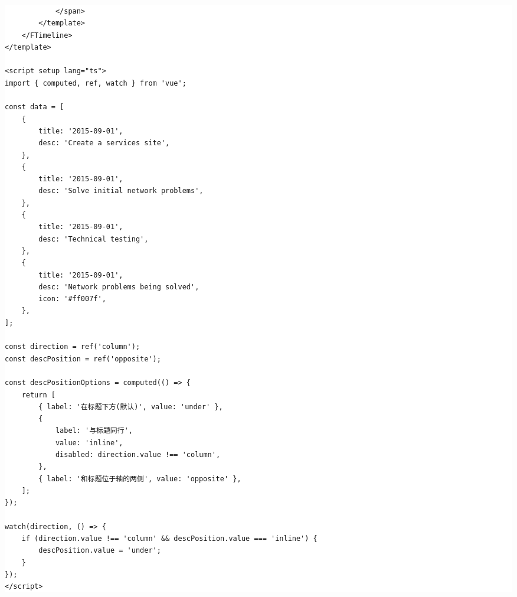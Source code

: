 ```
            </span>
        </template>
    </FTimeline>
</template>

<script setup lang="ts">
import { computed, ref, watch } from 'vue';

const data = [
    {
        title: '2015-09-01',
        desc: 'Create a services site',
    },
    {
        title: '2015-09-01',
        desc: 'Solve initial network problems',
    },
    {
        title: '2015-09-01',
        desc: 'Technical testing',
    },
    {
        title: '2015-09-01',
        desc: 'Network problems being solved',
        icon: '#ff007f',
    },
];

const direction = ref('column');
const descPosition = ref('opposite');

const descPositionOptions = computed(() => {
    return [
        { label: '在标题下方(默认)', value: 'under' },
        {
            label: '与标题同行',
            value: 'inline',
            disabled: direction.value !== 'column',
        },
        { label: '和标题位于轴的两侧', value: 'opposite' },
    ];
});

watch(direction, () => {
    if (direction.value !== 'column' && descPosition.value === 'inline') {
        descPosition.value = 'under';
    }
});
</script>
```
